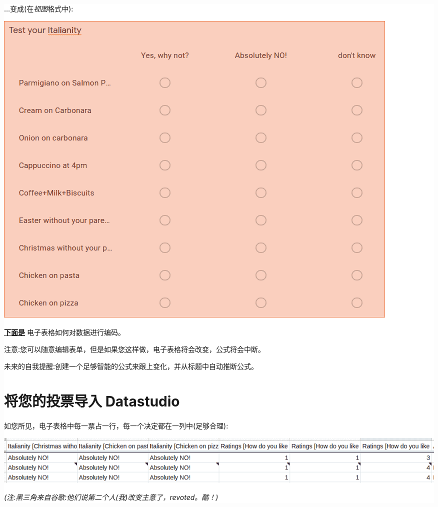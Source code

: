 …变成(在*视图*格式中):

![](img/37d56d05348a51abd7dfb3ea71266f00.png)

[**下面是**](https://docs.google.com/spreadsheets/d/1KR0UBQr5MkCfDNylDpo8cnj5NoPuZbY1gIIGKIIrcaU/edit#gid=468422675) 电子表格如何对数据进行编码。

注意:您可以随意编辑表单，但是如果您这样做，电子表格将会改变，公式将会中断。

未来的自我提醒:创建一个足够智能的公式来跟上变化，并从标题中自动推断公式。

# 将您的投票导入 Datastudio

如您所见，电子表格中每一票占一行，每一个决定都在一列中(足够合理):

![](img/108834847194847a7e0162574ad55aa9.png)

*(注:黑三角来自谷歌:他们说第二个人(我)改变主意了，revoted。酷！)*
